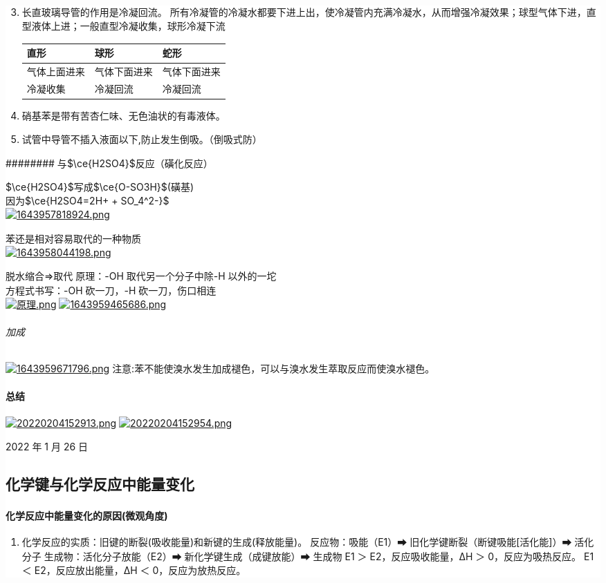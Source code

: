 3. 长直玻璃导管的作用是冷凝回流。
   所有冷凝管的冷凝水都要下进上出，使冷凝管内充满冷凝水，从而增强冷凝效果；球型气体下进，直型液体上进；一般直型冷凝收集，球形冷凝下流
   
   | 直形     | 球形     | 蛇形     |
   | ------ | ------ | ------ |
   | 气体上面进来 | 气体下面进来 | 气体下面进来 |
   | 冷凝收集   | 冷凝回流   | 冷凝回流   |

4. 硝基苯是带有苦杏仁味、无色油状的有毒液体。

5. 试管中导管不插入液面以下,防止发生倒吸。（倒吸式防）

######## 与$\ce{H2SO4}$反应（磺化反应）

$\ce{H2SO4}$写成$\ce{O-SO3H}$(磺基)  
因为$\ce{H2SO4=2H+ + SO_4^2-}$  
[![1643957818924.png](https://pic.jitudisk.com/public/2022/02/04/e6d0d032ab042.png)](https://pic.jitudisk.com/public/2022/02/04/e6d0d032ab042.png)

苯还是相对容易取代的一种物质  
[![1643958044198.png](https://pic.jitudisk.com/public/2022/02/04/010258f1c4057.png)](https://pic.jitudisk.com/public/2022/02/04/010258f1c4057.png)

脱水缩合=>取代
原理：-OH 取代另一个分子中除-H 以外的一坨  
方程式书写：-OH 砍一刀，-H 砍一刀，伤口相连<br>
[![原理.png](https://pic.jitudisk.com/public/2022/02/04/ad6558ccdc7d5.png)](https://pic.jitudisk.com/public/2022/02/04/ad6558ccdc7d5.png)
[![1643959465686.png](https://pic.jitudisk.com/public/2022/02/04/a7c014e016b6c.png)](https://pic.jitudisk.com/public/2022/02/04/a7c014e016b6c.png)

###### 加成

[![1643959671796.png](https://pic.jitudisk.com/public/2022/02/04/7b7d5fa857b1f.png)](https://pic.jitudisk.com/public/2022/02/04/7b7d5fa857b1f.png)
注意:苯不能使溴水发生加成褪色，可以与溴水发生萃取反应而使溴水褪色。

#### 总结

[![20220204152913.png](https://pic.jitudisk.com/public/2022/02/04/c0f575434007b.png)](https://pic.jitudisk.com/public/2022/02/04/c0f575434007b.png)
[![20220204152954.png](https://pic.jitudisk.com/public/2022/02/04/d5017665fbada.png)](https://pic.jitudisk.com/public/2022/02/04/d5017665fbada.png)

2022 年 1 月 26 日

## 化学键与化学反应中能量变化

#### 化学反应中能量变化的原因(微观角度)

1. 化学反应的实质：旧键的断裂(吸收能量)和新键的生成(释放能量)。
   反应物：吸能（E1）➡ 旧化学键断裂（断键吸能[活化能]）➡ 活化分子
   生成物：活化分子放能（E2）➡ 新化学键生成（成键放能）➡ 生成物
   E1 ＞ E2，反应吸收能量，ΔH ＞ 0，反应为吸热反应。
   E1 ＜ E2，反应放出能量，ΔH ＜ 0，反应为放热反应。

